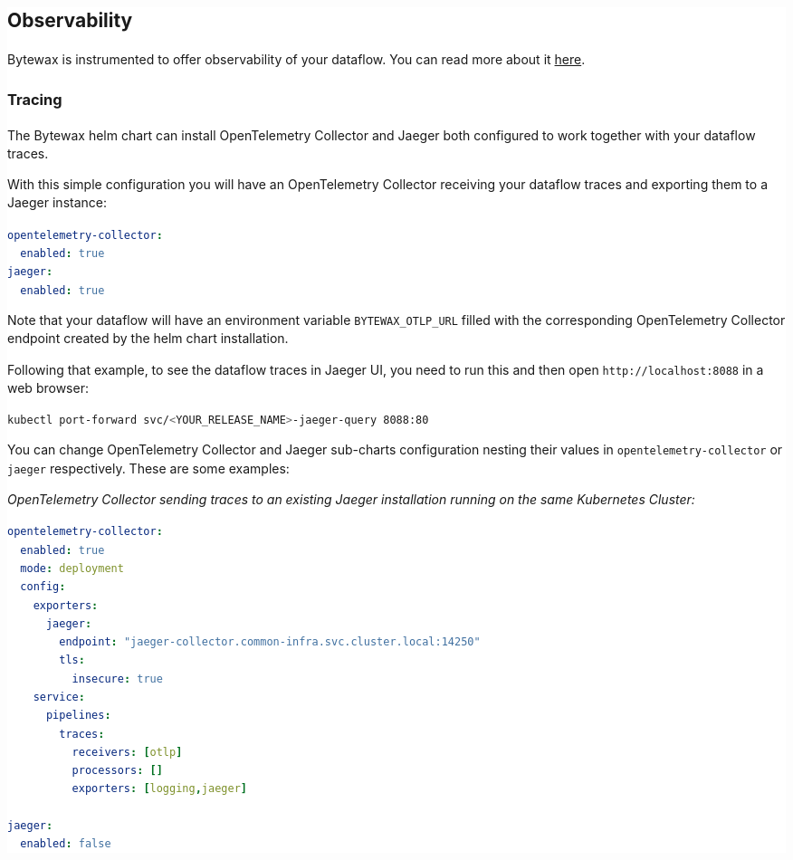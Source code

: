 ## Observability

Bytewax is instrumented to offer observability of your dataflow. You can read more about it [here](https://bytewax.io/docs/deployment/metrics).

### Tracing

The Bytewax helm chart can install OpenTelemetry Collector and Jaeger both configured to work together with your dataflow traces.

With this simple configuration you will have an OpenTelemetry Collector receiving your dataflow traces and exporting them to a Jaeger instance:

```yaml
opentelemetry-collector:
  enabled: true
jaeger:
  enabled: true
```

Note that your dataflow will have an environment variable `BYTEWAX_OTLP_URL` filled with the corresponding OpenTelemetry Collector endpoint created by the helm chart installation.

Following that example, to see the dataflow traces in Jaeger UI, you need to run this and then open `http://localhost:8088` in a web browser:

```bash
kubectl port-forward svc/<YOUR_RELEASE_NAME>-jaeger-query 8088:80
```

You can change OpenTelemetry Collector and Jaeger sub-charts configuration nesting their values in `opentelemetry-collector` or `jaeger` respectively. These are some examples:

*OpenTelemetry Collector sending traces to an existing Jaeger installation running on the same Kubernetes Cluster:*

```yaml
opentelemetry-collector:
  enabled: true
  mode: deployment
  config:
    exporters:
      jaeger:
        endpoint: "jaeger-collector.common-infra.svc.cluster.local:14250"
        tls:
          insecure: true
    service:
      pipelines:
        traces:
          receivers: [otlp]
          processors: []
          exporters: [logging,jaeger]

jaeger:
  enabled: false
```
